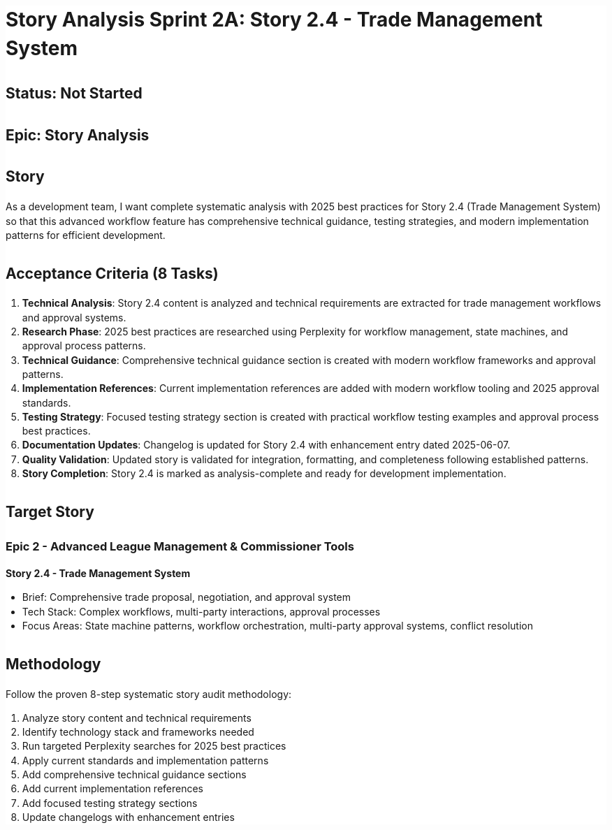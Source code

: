 # Story Analysis Sprint 2A: Story 2.4 - Trade Management System

## Status: Not Started

## Epic: Story Analysis

## Story

As a development team, I want complete systematic analysis with 2025 best practices for Story 2.4 (Trade Management System) so that this advanced workflow feature has comprehensive technical guidance, testing strategies, and modern implementation patterns for efficient development.

## Acceptance Criteria (8 Tasks)

1. **Technical Analysis**: Story 2.4 content is analyzed and technical requirements are extracted for trade management workflows and approval systems.
2. **Research Phase**: 2025 best practices are researched using Perplexity for workflow management, state machines, and approval process patterns.
3. **Technical Guidance**: Comprehensive technical guidance section is created with modern workflow frameworks and approval patterns.
4. **Implementation References**: Current implementation references are added with modern workflow tooling and 2025 approval standards.
5. **Testing Strategy**: Focused testing strategy section is created with practical workflow testing examples and approval process best practices.
6. **Documentation Updates**: Changelog is updated for Story 2.4 with enhancement entry dated 2025-06-07.
7. **Quality Validation**: Updated story is validated for integration, formatting, and completeness following established patterns.
8. **Story Completion**: Story 2.4 is marked as analysis-complete and ready for development implementation.

## Target Story

### Epic 2 - Advanced League Management & Commissioner Tools

**Story 2.4 - Trade Management System**
- Brief: Comprehensive trade proposal, negotiation, and approval system
- Tech Stack: Complex workflows, multi-party interactions, approval processes
- Focus Areas: State machine patterns, workflow orchestration, multi-party approval systems, conflict resolution

## Methodology

Follow the proven 8-step systematic story audit methodology:
1. Analyze story content and technical requirements
2. Identify technology stack and frameworks needed
3. Run targeted Perplexity searches for 2025 best practices
4. Apply current standards and implementation patterns
5. Add comprehensive technical guidance sections
6. Add current implementation references
7. Add focused testing strategy sections
8. Update changelogs with enhancement entries
